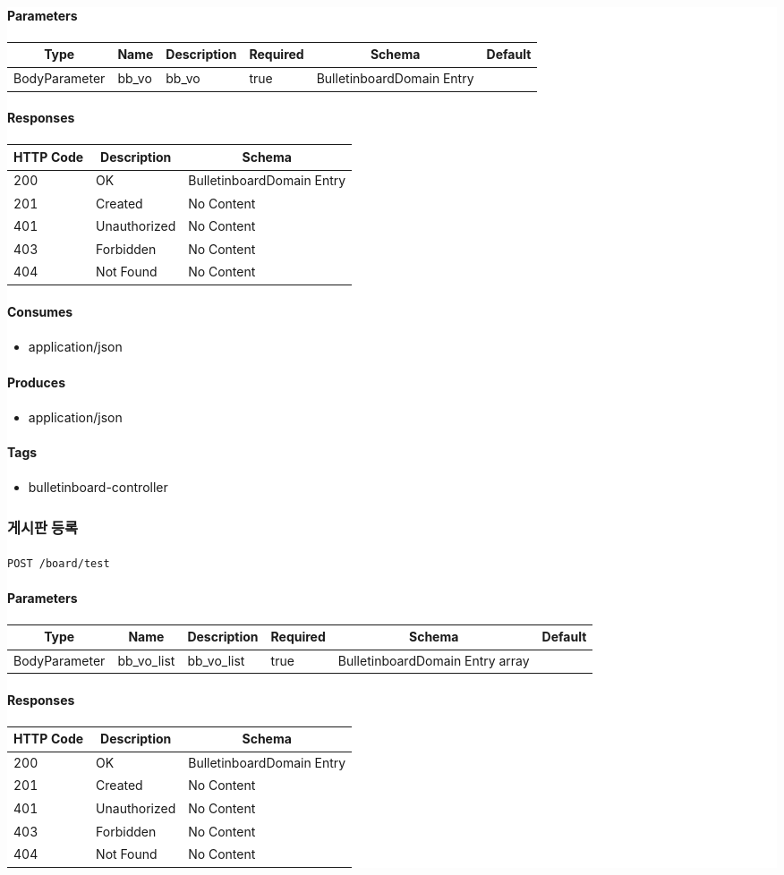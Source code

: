 #### Parameters
|Type|Name|Description|Required|Schema|Default|
|----|----|----|----|----|----|
|BodyParameter|bb_vo|bb_vo|true|BulletinboardDomain Entry||


#### Responses
|HTTP Code|Description|Schema|
|----|----|----|
|200|OK|BulletinboardDomain Entry|
|201|Created|No Content|
|401|Unauthorized|No Content|
|403|Forbidden|No Content|
|404|Not Found|No Content|


#### Consumes

* application/json

#### Produces

* application/json

#### Tags

* bulletinboard-controller

### 게시판 등록
```
POST /board/test
```

#### Parameters
|Type|Name|Description|Required|Schema|Default|
|----|----|----|----|----|----|
|BodyParameter|bb_vo_list|bb_vo_list|true|BulletinboardDomain Entry array||


#### Responses
|HTTP Code|Description|Schema|
|----|----|----|
|200|OK|BulletinboardDomain Entry|
|201|Created|No Content|
|401|Unauthorized|No Content|
|403|Forbidden|No Content|
|404|Not Found|No Content|
